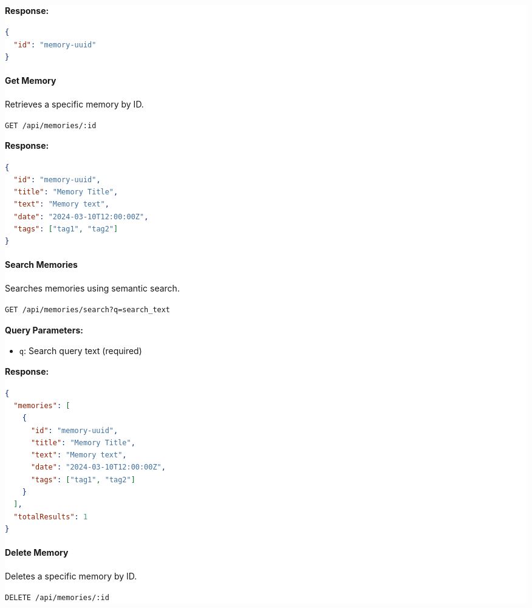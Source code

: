 **Response:**
```json
{
  "id": "memory-uuid"
}
```

#### Get Memory
Retrieves a specific memory by ID.

```
GET /api/memories/:id
```

**Response:**
```json
{
  "id": "memory-uuid",
  "title": "Memory Title",
  "text": "Memory text",
  "date": "2024-03-10T12:00:00Z",
  "tags": ["tag1", "tag2"]
}
```

#### Search Memories
Searches memories using semantic search.

```
GET /api/memories/search?q=search_text
```

**Query Parameters:**
- `q`: Search query text (required)

**Response:**
```json
{
  "memories": [
    {
      "id": "memory-uuid",
      "title": "Memory Title",
      "text": "Memory text",
      "date": "2024-03-10T12:00:00Z",
      "tags": ["tag1", "tag2"]
    }
  ],
  "totalResults": 1
}
```

#### Delete Memory
Deletes a specific memory by ID.

```
DELETE /api/memories/:id
```
